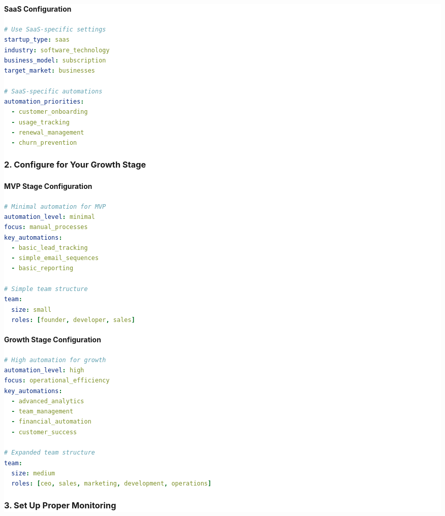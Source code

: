 
#### SaaS Configuration
```yaml
# Use SaaS-specific settings
startup_type: saas
industry: software_technology
business_model: subscription
target_market: businesses

# SaaS-specific automations
automation_priorities:
  - customer_onboarding
  - usage_tracking
  - renewal_management
  - churn_prevention
```

### 2. Configure for Your Growth Stage

#### MVP Stage Configuration
```yaml
# Minimal automation for MVP
automation_level: minimal
focus: manual_processes
key_automations:
  - basic_lead_tracking
  - simple_email_sequences
  - basic_reporting

# Simple team structure
team:
  size: small
  roles: [founder, developer, sales]
```

#### Growth Stage Configuration
```yaml
# High automation for growth
automation_level: high
focus: operational_efficiency
key_automations:
  - advanced_analytics
  - team_management
  - financial_automation
  - customer_success

# Expanded team structure
team:
  size: medium
  roles: [ceo, sales, marketing, development, operations]
```

### 3. Set Up Proper Monitoring
